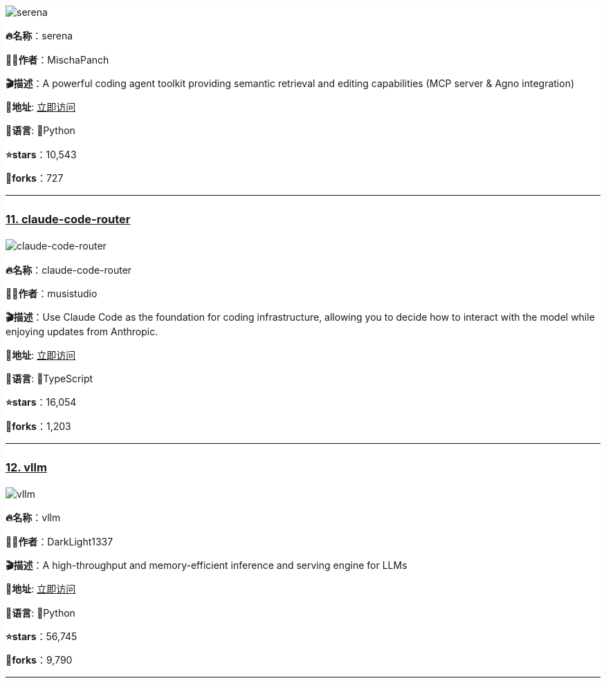![serena](https://s0.wp.com/mshots/v1/https://github.com//oraios/serena?w=600&h=450) 

**🔥名称**：serena 

**🧑‍💻作者**：MischaPanch 

**🎬描述**：A powerful coding agent toolkit providing semantic retrieval and editing capabilities (MCP server & Agno integration) 

**🔗地址**: [立即访问](https://github.com//oraios/serena) 

**👀语言**: 🔺Python 

**⭐stars**：10,543 

**📍forks**：727 

--- 

### [11. claude-code-router](https://github.com//musistudio/claude-code-router) 

![claude-code-router](https://s0.wp.com/mshots/v1/https://github.com//musistudio/claude-code-router?w=600&h=450) 

**🔥名称**：claude-code-router 

**🧑‍💻作者**：musistudio 

**🎬描述**：Use Claude Code as the foundation for coding infrastructure, allowing you to decide how to interact with the model while enjoying updates from Anthropic. 

**🔗地址**: [立即访问](https://github.com//musistudio/claude-code-router) 

**👀语言**: 🔺TypeScript 

**⭐stars**：16,054 

**📍forks**：1,203 

--- 

### [12. vllm](https://github.com//vllm-project/vllm) 

![vllm](https://s0.wp.com/mshots/v1/https://github.com//vllm-project/vllm?w=600&h=450) 

**🔥名称**：vllm 

**🧑‍💻作者**：DarkLight1337 

**🎬描述**：A high-throughput and memory-efficient inference and serving engine for LLMs 

**🔗地址**: [立即访问](https://github.com//vllm-project/vllm) 

**👀语言**: 🔺Python 

**⭐stars**：56,745 

**📍forks**：9,790 

--- 
